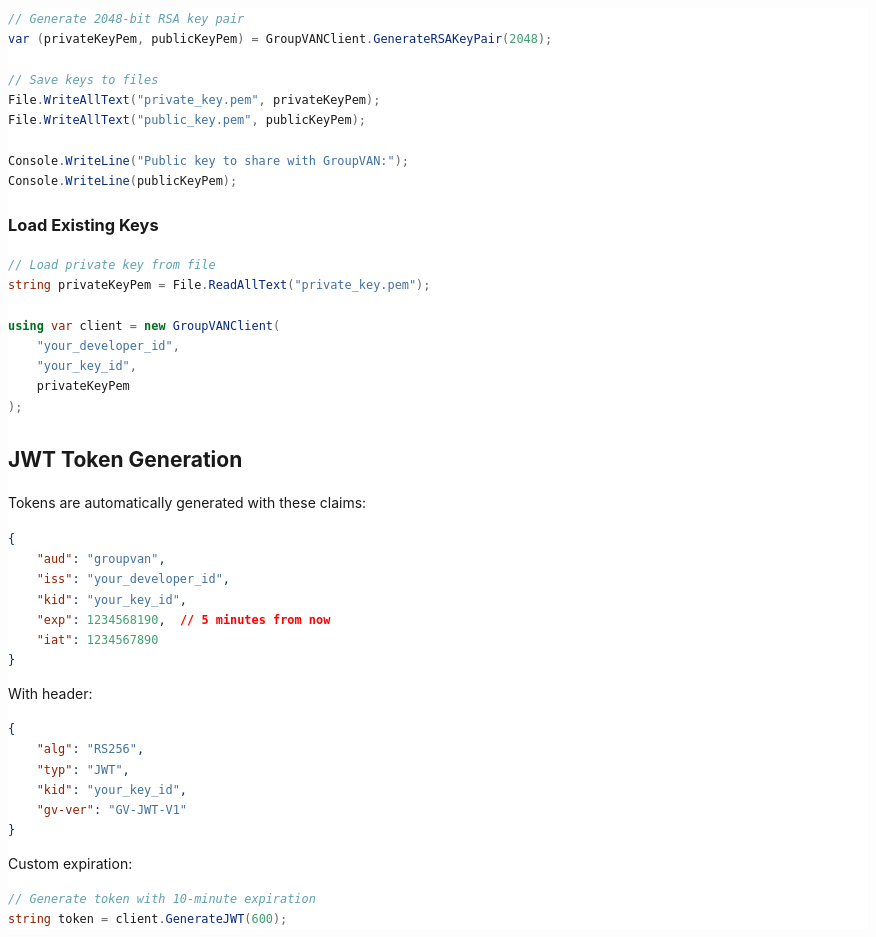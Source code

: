 ```csharp
// Generate 2048-bit RSA key pair
var (privateKeyPem, publicKeyPem) = GroupVANClient.GenerateRSAKeyPair(2048);

// Save keys to files
File.WriteAllText("private_key.pem", privateKeyPem);
File.WriteAllText("public_key.pem", publicKeyPem);

Console.WriteLine("Public key to share with GroupVAN:");
Console.WriteLine(publicKeyPem);
```

### Load Existing Keys

```csharp
// Load private key from file
string privateKeyPem = File.ReadAllText("private_key.pem");

using var client = new GroupVANClient(
    "your_developer_id",
    "your_key_id",
    privateKeyPem
);
```

## JWT Token Generation

Tokens are automatically generated with these claims:

```json
{
    "aud": "groupvan",
    "iss": "your_developer_id",
    "kid": "your_key_id",
    "exp": 1234568190,  // 5 minutes from now
    "iat": 1234567890
}
```

With header:
```json
{
    "alg": "RS256",
    "typ": "JWT",
    "kid": "your_key_id",
    "gv-ver": "GV-JWT-V1"
}
```

Custom expiration:
```csharp
// Generate token with 10-minute expiration
string token = client.GenerateJWT(600);
```
